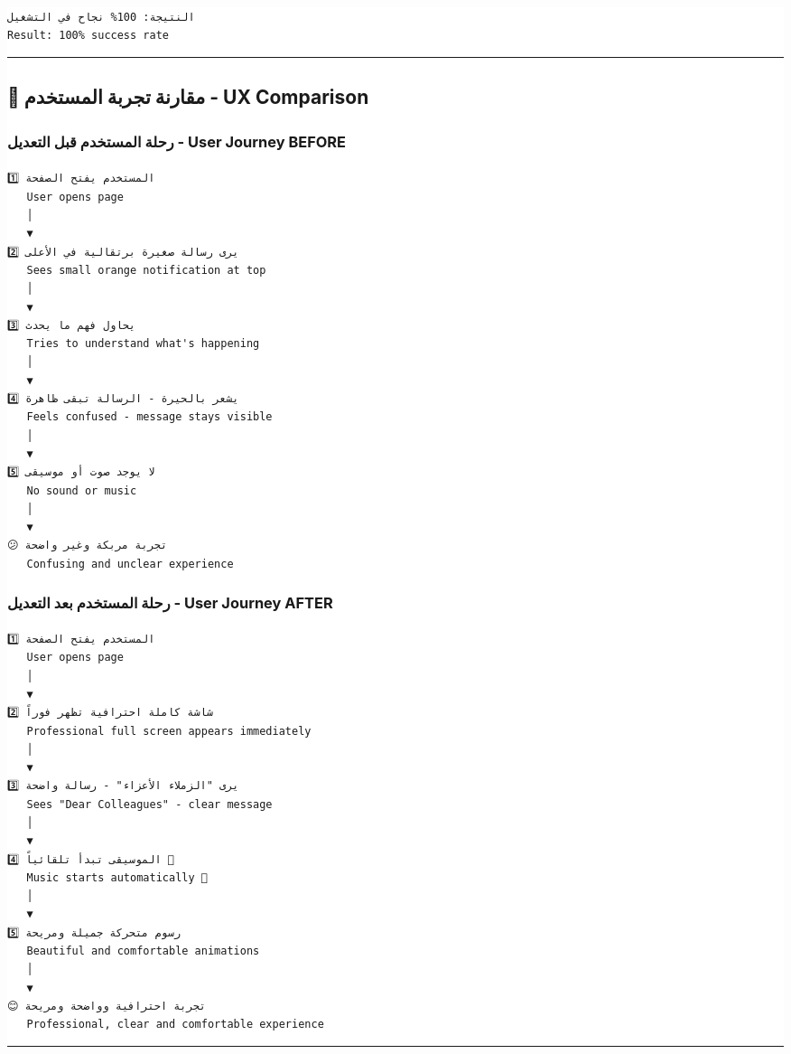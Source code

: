 ```
النتيجة: 100% نجاح في التشغيل
Result: 100% success rate
```

---

## 📱 مقارنة تجربة المستخدم - UX Comparison

### رحلة المستخدم قبل التعديل - User Journey BEFORE

```
1️⃣ المستخدم يفتح الصفحة
   User opens page
   │
   ▼
2️⃣ يرى رسالة صغيرة برتقالية في الأعلى
   Sees small orange notification at top
   │
   ▼
3️⃣ يحاول فهم ما يحدث
   Tries to understand what's happening
   │
   ▼
4️⃣ يشعر بالحيرة - الرسالة تبقى ظاهرة
   Feels confused - message stays visible
   │
   ▼
5️⃣ لا يوجد صوت أو موسيقى
   No sound or music
   │
   ▼
😕 تجربة مربكة وغير واضحة
   Confusing and unclear experience
```

### رحلة المستخدم بعد التعديل - User Journey AFTER

```
1️⃣ المستخدم يفتح الصفحة
   User opens page
   │
   ▼
2️⃣ شاشة كاملة احترافية تظهر فوراً
   Professional full screen appears immediately
   │
   ▼
3️⃣ يرى "الزملاء الأعزاء" - رسالة واضحة
   Sees "Dear Colleagues" - clear message
   │
   ▼
4️⃣ الموسيقى تبدأ تلقائياً 🎵
   Music starts automatically 🎵
   │
   ▼
5️⃣ رسوم متحركة جميلة ومريحة
   Beautiful and comfortable animations
   │
   ▼
😊 تجربة احترافية وواضحة ومريحة
   Professional, clear and comfortable experience
```

---